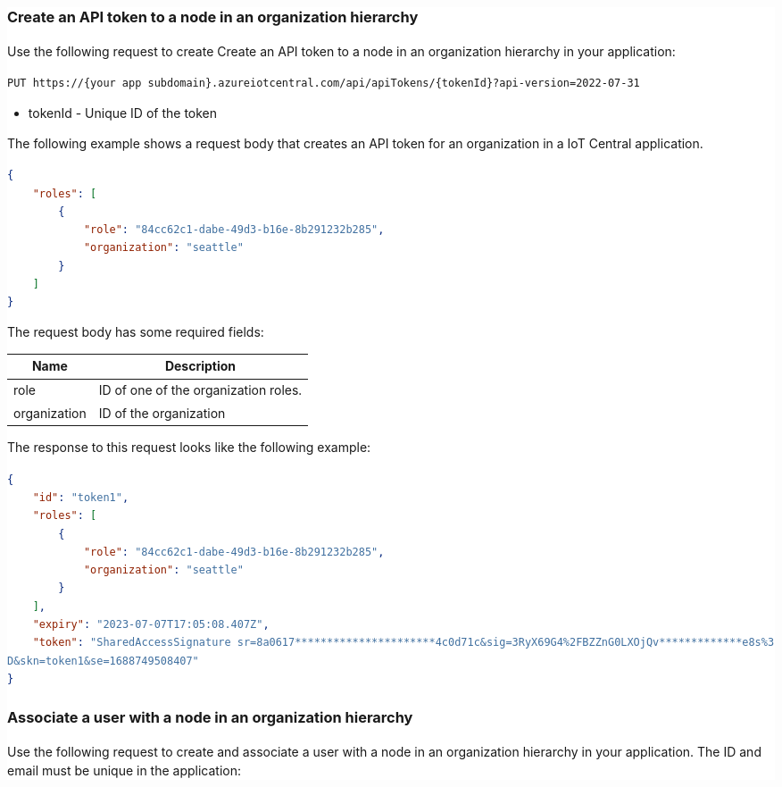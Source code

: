 ### Create an API token to a node in an organization hierarchy

Use the following request to create Create an API token to a node in an organization hierarchy in your application:

```http
PUT https://{your app subdomain}.azureiotcentral.com/api/apiTokens/{tokenId}?api-version=2022-07-31
```

* tokenId - Unique ID of the token

The following example shows a request body that creates an API token for an organization in a IoT Central application.  

```json
{
    "roles": [
        {
            "role": "84cc62c1-dabe-49d3-b16e-8b291232b285",
            "organization": "seattle"
        }
    ]
}
```

The request body has some required fields:

|Name|Description|
|----|-----------|
|role |ID of one of the organization roles.|
|organization| ID of the organization|

The response to this request looks like the following example:

```json
{
    "id": "token1",
    "roles": [
        {
            "role": "84cc62c1-dabe-49d3-b16e-8b291232b285",
            "organization": "seattle"
        }
    ],
    "expiry": "2023-07-07T17:05:08.407Z",
    "token": "SharedAccessSignature sr=8a0617**********************4c0d71c&sig=3RyX69G4%2FBZZnG0LXOjQv*************e8s%3D&skn=token1&se=1688749508407"
}
```

### Associate a user with a node in an organization hierarchy

Use the following request to create and associate a user with a node in an organization hierarchy in your application. The ID and email must be unique in the application:
